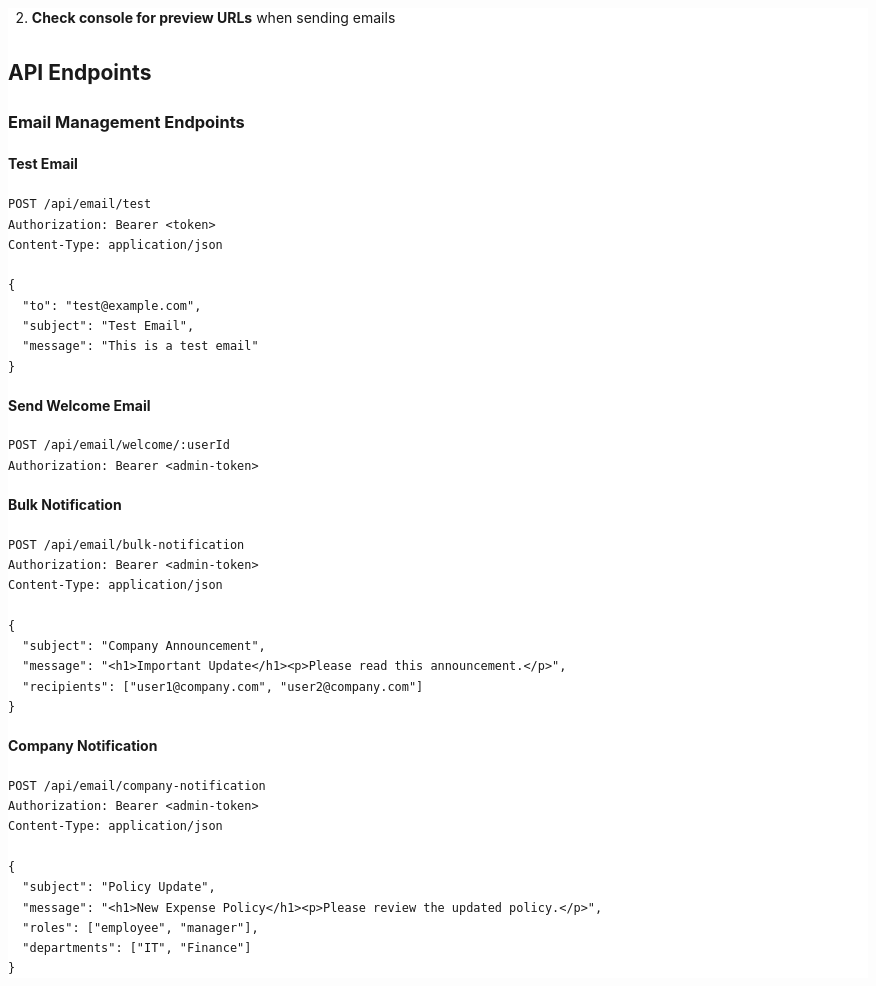 2. **Check console for preview URLs** when sending emails

## API Endpoints

### Email Management Endpoints

#### Test Email
```http
POST /api/email/test
Authorization: Bearer <token>
Content-Type: application/json

{
  "to": "test@example.com",
  "subject": "Test Email",
  "message": "This is a test email"
}
```

#### Send Welcome Email
```http
POST /api/email/welcome/:userId
Authorization: Bearer <admin-token>
```

#### Bulk Notification
```http
POST /api/email/bulk-notification
Authorization: Bearer <admin-token>
Content-Type: application/json

{
  "subject": "Company Announcement",
  "message": "<h1>Important Update</h1><p>Please read this announcement.</p>",
  "recipients": ["user1@company.com", "user2@company.com"]
}
```

#### Company Notification
```http
POST /api/email/company-notification
Authorization: Bearer <admin-token>
Content-Type: application/json

{
  "subject": "Policy Update",
  "message": "<h1>New Expense Policy</h1><p>Please review the updated policy.</p>",
  "roles": ["employee", "manager"],
  "departments": ["IT", "Finance"]
}
```

